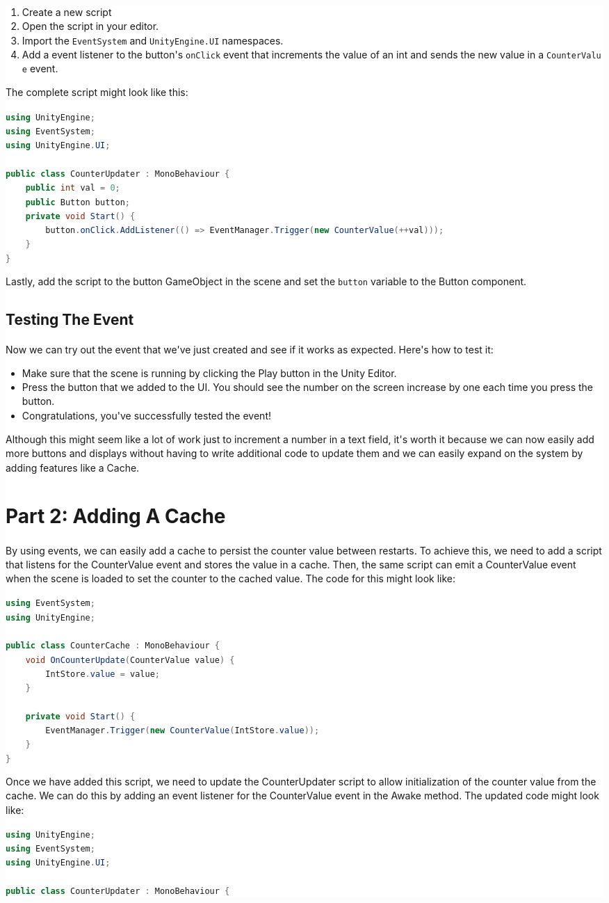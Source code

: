 1. Create a new script
2. Open the script in your editor.
3. Import the `EventSystem` and `UnityEngine.UI` namespaces.
4. Add a event listener to the button's `onClick` event that increments the value of an int and sends the new value in a `CounterValue` event. 

The complete script might look like this:
```csharp
using UnityEngine;
using EventSystem;
using UnityEngine.UI;

public class CounterUpdater : MonoBehaviour {
    public int val = 0;
    public Button button;
    private void Start() {
        button.onClick.AddListener(() => EventManager.Trigger(new CounterValue(++val)));
    }
}
```

Lastly, add the script to the button GameObject in the scene and set the `button` variable to the Button component.

## Testing The Event
Now we can try out the event that we've just created and see if it works as expected. Here's how to test it:

- Make sure that the scene is running by clicking the Play button in the Unity Editor.
- Press the button that we added to the UI. You should see the number on the screen increase by one each time you press the button.
- Congratulations, you've successfully tested the event!

Although this might seem like a lot of work just to increment a number in a text field, it's worth it because we can now easily add more buttons and displays without having to write additional code to update them and we can easily expand on the system by adding features like a Cache.

# Part 2: Adding A Cache
By using events, we can easily add a cache to persist the counter value between restarts. To achieve this, we need to add a script that listens for the CounterValue event and stores the value in a cache. Then, the same script can emit a CounterValue event when the scene is loaded to set the counter to the cached value. The code for this might look like:
```csharp
using EventSystem;
using UnityEngine;

public class CounterCache : MonoBehaviour {
    void OnCounterUpdate(CounterValue value) {
        IntStore.value = value;
    }

    private void Start() {
        EventManager.Trigger(new CounterValue(IntStore.value));
    }
}
```
Once we have added this script, we need to update the CounterUpdater script to allow initialization of the counter value from the cache. We can do this by adding an event listener for the CounterValue event in the Awake method. The updated code might look like:
```csharp
using UnityEngine;
using EventSystem;
using UnityEngine.UI;

public class CounterUpdater : MonoBehaviour {
```